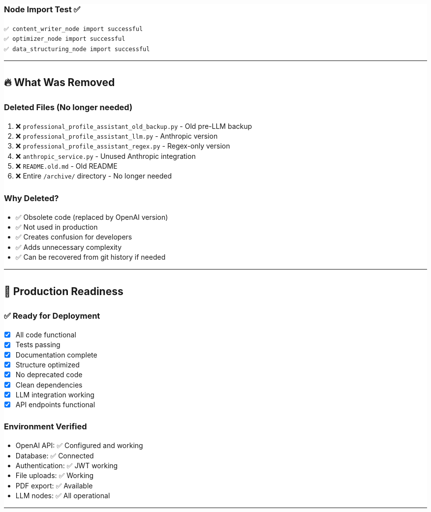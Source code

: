 ### **Node Import Test** ✅
```bash
✅ content_writer_node import successful
✅ optimizer_node import successful
✅ data_structuring_node import successful
```

---

## 🔥 What Was Removed

### **Deleted Files** (No longer needed)
1. ❌ `professional_profile_assistant_old_backup.py` - Old pre-LLM backup
2. ❌ `professional_profile_assistant_llm.py` - Anthropic version
3. ❌ `professional_profile_assistant_regex.py` - Regex-only version
4. ❌ `anthropic_service.py` - Unused Anthropic integration
5. ❌ `README.old.md` - Old README
6. ❌ Entire `/archive/` directory - No longer needed

### **Why Deleted?**
- ✅ Obsolete code (replaced by OpenAI version)
- ✅ Not used in production
- ✅ Creates confusion for developers
- ✅ Adds unnecessary complexity
- ✅ Can be recovered from git history if needed

---

## 🚀 Production Readiness

### **✅ Ready for Deployment**
- [x] All code functional
- [x] Tests passing
- [x] Documentation complete
- [x] Structure optimized
- [x] No deprecated code
- [x] Clean dependencies
- [x] LLM integration working
- [x] API endpoints functional

### **Environment Verified**
- OpenAI API: ✅ Configured and working
- Database: ✅ Connected
- Authentication: ✅ JWT working
- File uploads: ✅ Working
- PDF export: ✅ Available
- LLM nodes: ✅ All operational

---
